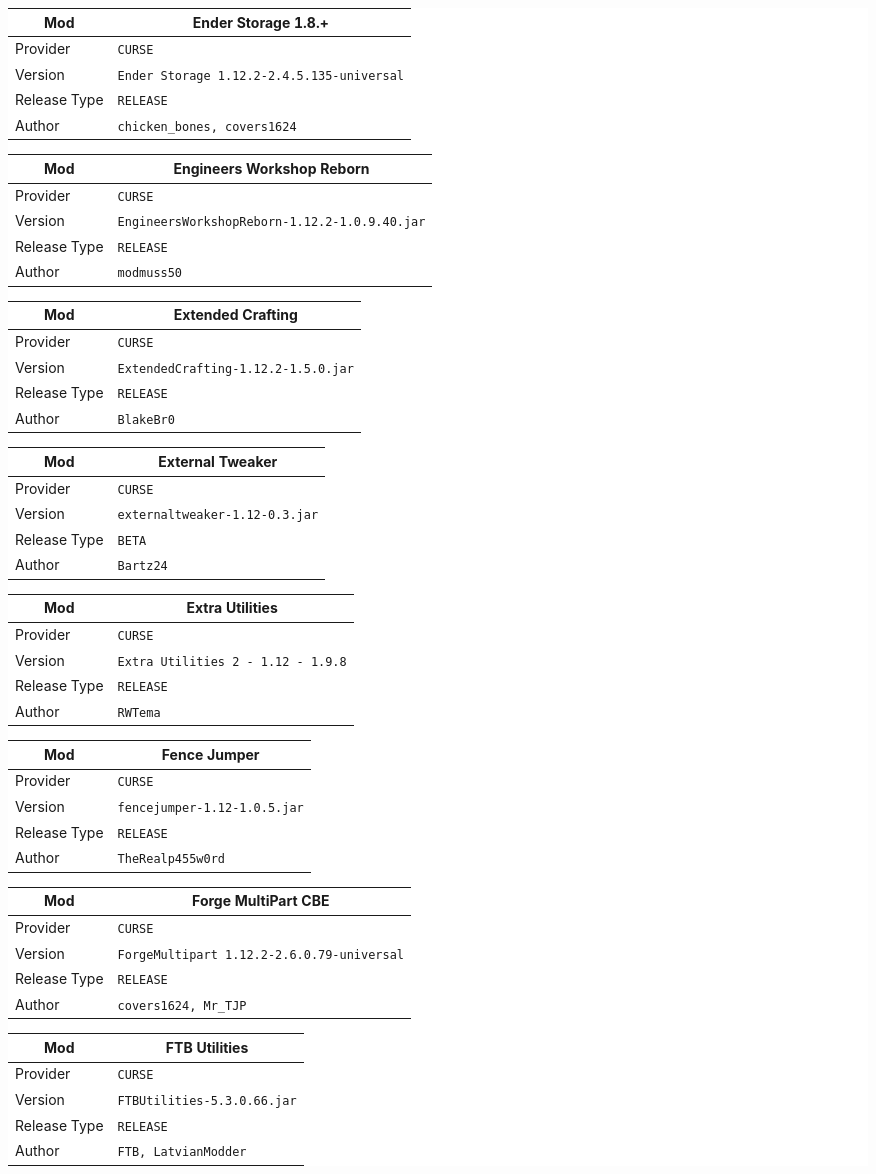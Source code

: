 Mod | Ender Storage 1.8.+
---|---
Provider | `CURSE`
Version | `Ender Storage 1.12.2-2.4.5.135-universal`
Release Type | `RELEASE`
Author | `chicken_bones, covers1624`

Mod | Engineers Workshop Reborn
---|---
Provider | `CURSE`
Version | `EngineersWorkshopReborn-1.12.2-1.0.9.40.jar`
Release Type | `RELEASE`
Author | `modmuss50`

Mod | Extended Crafting
---|---
Provider | `CURSE`
Version | `ExtendedCrafting-1.12.2-1.5.0.jar`
Release Type | `RELEASE`
Author | `BlakeBr0`

Mod | External Tweaker
---|---
Provider | `CURSE`
Version | `externaltweaker-1.12-0.3.jar`
Release Type | `BETA`
Author | `Bartz24`

Mod | Extra Utilities
---|---
Provider | `CURSE`
Version | `Extra Utilities 2 - 1.12 - 1.9.8`
Release Type | `RELEASE`
Author | `RWTema`

Mod | Fence Jumper
---|---
Provider | `CURSE`
Version | `fencejumper-1.12-1.0.5.jar`
Release Type | `RELEASE`
Author | `TheRealp455w0rd`

Mod | Forge MultiPart CBE
---|---
Provider | `CURSE`
Version | `ForgeMultipart 1.12.2-2.6.0.79-universal`
Release Type | `RELEASE`
Author | `covers1624, Mr_TJP`

Mod | FTB Utilities
---|---
Provider | `CURSE`
Version | `FTBUtilities-5.3.0.66.jar`
Release Type | `RELEASE`
Author | `FTB, LatvianModder`
